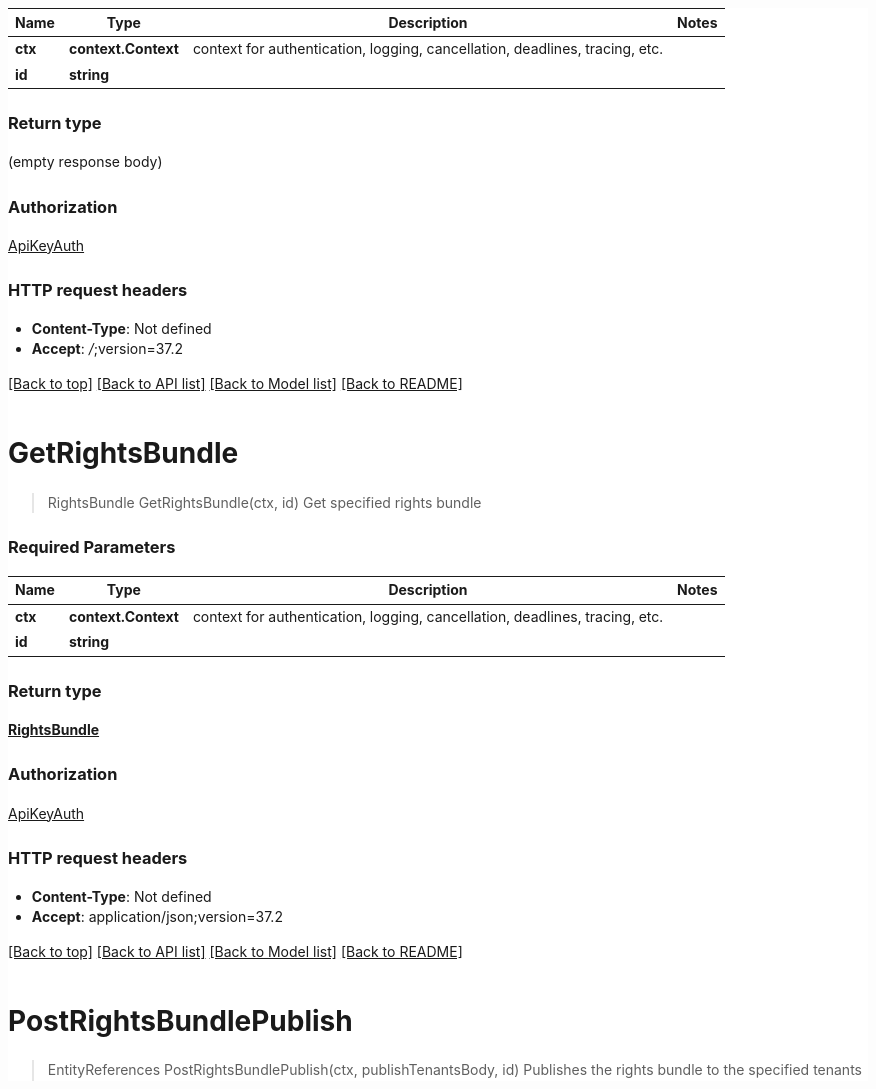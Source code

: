 Name | Type | Description  | Notes
------------- | ------------- | ------------- | -------------
 **ctx** | **context.Context** | context for authentication, logging, cancellation, deadlines, tracing, etc.
  **id** | **string**|  | 

### Return type

 (empty response body)

### Authorization

[ApiKeyAuth](../README.md#ApiKeyAuth)

### HTTP request headers

 - **Content-Type**: Not defined
 - **Accept**: *_/_*;version=37.2

[[Back to top]](#) [[Back to API list]](../README.md#documentation-for-api-endpoints) [[Back to Model list]](../README.md#documentation-for-models) [[Back to README]](../README.md)

# **GetRightsBundle**
> RightsBundle GetRightsBundle(ctx, id)
Get specified rights bundle

### Required Parameters

Name | Type | Description  | Notes
------------- | ------------- | ------------- | -------------
 **ctx** | **context.Context** | context for authentication, logging, cancellation, deadlines, tracing, etc.
  **id** | **string**|  | 

### Return type

[**RightsBundle**](RightsBundle.md)

### Authorization

[ApiKeyAuth](../README.md#ApiKeyAuth)

### HTTP request headers

 - **Content-Type**: Not defined
 - **Accept**: application/json;version=37.2

[[Back to top]](#) [[Back to API list]](../README.md#documentation-for-api-endpoints) [[Back to Model list]](../README.md#documentation-for-models) [[Back to README]](../README.md)

# **PostRightsBundlePublish**
> EntityReferences PostRightsBundlePublish(ctx, publishTenantsBody, id)
Publishes the rights bundle to the specified tenants
